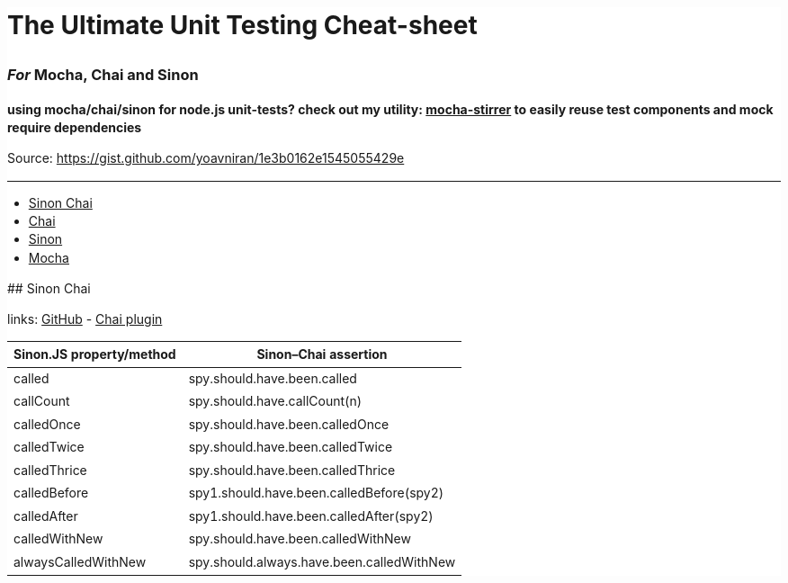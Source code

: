 # The Ultimate Unit Testing Cheat-sheet
### _For_ Mocha, Chai and Sinon

__using mocha/chai/sinon for node.js unit-tests? check out my utility: [mocha-stirrer](https://www.npmjs.com/package/mocha-stirrer) to easily reuse test components and mock require dependencies__

Source: https://gist.github.com/yoavniran/1e3b0162e1545055429e
___
* [Sinon Chai](#sinon-chai)
* [Chai](#chai)
* [Sinon](#sinon)
* [Mocha](#mocha)

<a name="sinon-chai"/>
## Sinon Chai

links: [GitHub](https://github.com/domenic/sinon-chai) - [Chai plugin](http://chaijs.com/plugins/sinon-chai)

<table>
    <thead>
        <tr>
            <th>Sinon.JS property/method</th>
            <th>Sinon–Chai assertion</th>
        </tr>
    </thead>
    <tbody>
        <tr>
            <td>called</td>
            <td>spy.should.have.been.called</td>
        </tr>
        <tr>
            <td>callCount</td>
            <td>spy.should.have.callCount(n)</td>
        </tr>
        <tr>
            <td>calledOnce</td>
            <td>spy.should.have.been.calledOnce</td>
        </tr>
        <tr>
            <td>calledTwice</td>
            <td>spy.should.have.been.calledTwice</td>
        </tr>
        <tr>
            <td>calledThrice</td>
            <td>spy.should.have.been.calledThrice</td>
        </tr>
        <tr>
            <td>calledBefore</td>
            <td>spy1.should.have.been.calledBefore(spy2)</td>
        </tr>
        <tr>
            <td>calledAfter</td>
            <td>spy1.should.have.been.calledAfter(spy2)</td>
        </tr>
        <tr>
            <td>calledWithNew</td>
            <td>spy.should.have.been.calledWithNew</td>
        </tr>
        <tr>
            <td>alwaysCalledWithNew</td>
            <td>spy.should.always.have.been.calledWithNew</td>